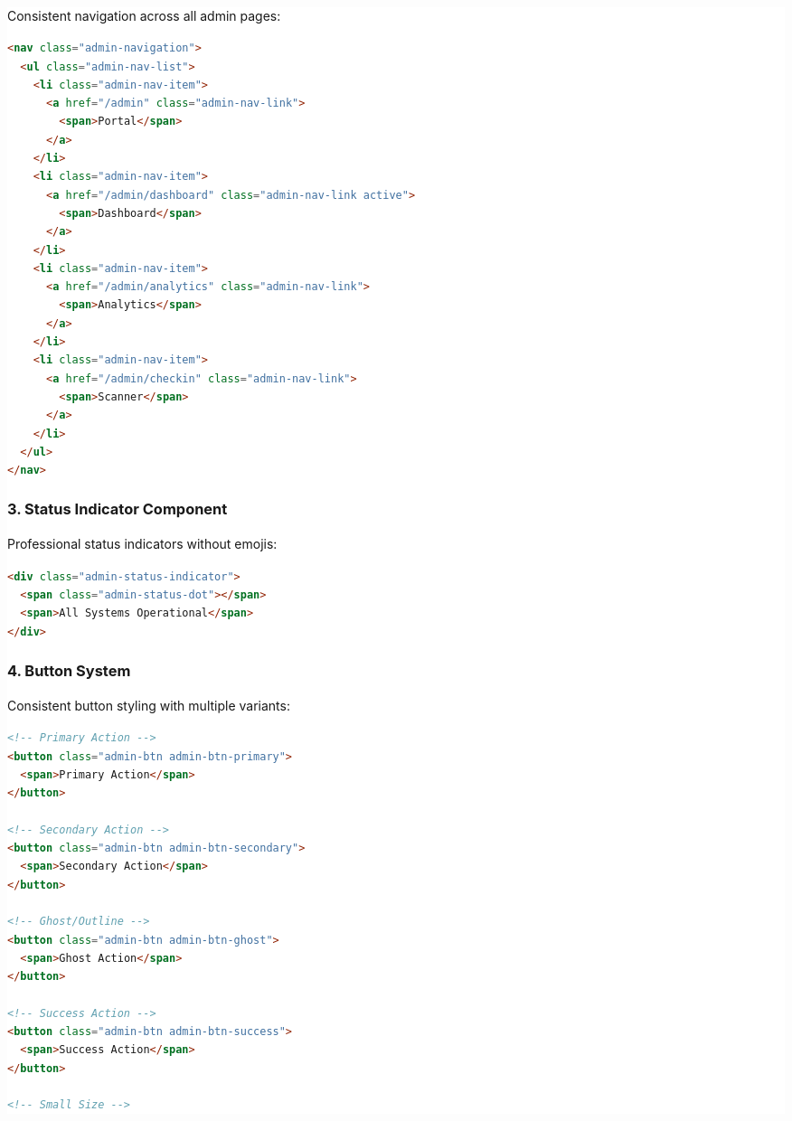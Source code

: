 Consistent navigation across all admin pages:

```html
<nav class="admin-navigation">
  <ul class="admin-nav-list">
    <li class="admin-nav-item">
      <a href="/admin" class="admin-nav-link">
        <span>Portal</span>
      </a>
    </li>
    <li class="admin-nav-item">
      <a href="/admin/dashboard" class="admin-nav-link active">
        <span>Dashboard</span>
      </a>
    </li>
    <li class="admin-nav-item">
      <a href="/admin/analytics" class="admin-nav-link">
        <span>Analytics</span>
      </a>
    </li>
    <li class="admin-nav-item">
      <a href="/admin/checkin" class="admin-nav-link">
        <span>Scanner</span>
      </a>
    </li>
  </ul>
</nav>
```

### 3. Status Indicator Component

Professional status indicators without emojis:

```html
<div class="admin-status-indicator">
  <span class="admin-status-dot"></span>
  <span>All Systems Operational</span>
</div>
```

### 4. Button System

Consistent button styling with multiple variants:

```html
<!-- Primary Action -->
<button class="admin-btn admin-btn-primary">
  <span>Primary Action</span>
</button>

<!-- Secondary Action -->
<button class="admin-btn admin-btn-secondary">
  <span>Secondary Action</span>
</button>

<!-- Ghost/Outline -->
<button class="admin-btn admin-btn-ghost">
  <span>Ghost Action</span>
</button>

<!-- Success Action -->
<button class="admin-btn admin-btn-success">
  <span>Success Action</span>
</button>

<!-- Small Size -->
```
